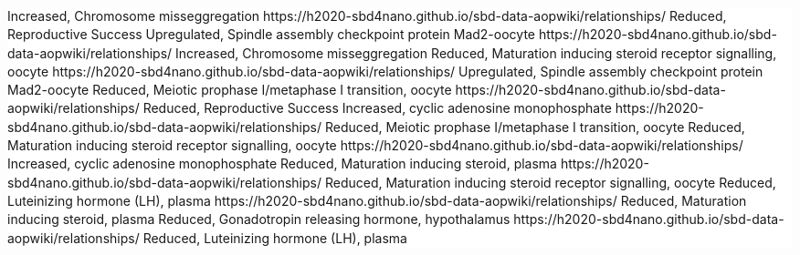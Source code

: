   </tr>
  <tr>
    <td>Increased, Chromosome misseggregation</td>
    <td>https://h2020-sbd4nano.github.io/sbd-data-aopwiki/relationships/</td>
    <td>Reduced, Reproductive Success</td>
    <td></td>
    <td></td>
  </tr>
  <tr>
    <td>Upregulated, Spindle assembly checkpoint protein Mad2-oocyte</td>
    <td>https://h2020-sbd4nano.github.io/sbd-data-aopwiki/relationships/</td>
    <td>Increased, Chromosome misseggregation</td>
    <td></td>
    <td></td>
  </tr>
  <tr>
    <td>Reduced, Maturation inducing steroid receptor signalling, oocyte</td>
    <td>https://h2020-sbd4nano.github.io/sbd-data-aopwiki/relationships/</td>
    <td>Upregulated, Spindle assembly checkpoint protein Mad2-oocyte</td>
    <td></td>
    <td></td>
  </tr>
  <tr>
    <td>Reduced, Meiotic prophase I/metaphase I transition, oocyte</td>
    <td>https://h2020-sbd4nano.github.io/sbd-data-aopwiki/relationships/</td>
    <td>Reduced, Reproductive Success</td>
    <td></td>
    <td></td>
  </tr>
  <tr>
    <td>Increased, cyclic adenosine monophosphate</td>
    <td>https://h2020-sbd4nano.github.io/sbd-data-aopwiki/relationships/</td>
    <td>Reduced, Meiotic prophase I/metaphase I transition, oocyte</td>
    <td></td>
    <td></td>
  </tr>
  <tr>
    <td>Reduced, Maturation inducing steroid receptor signalling, oocyte</td>
    <td>https://h2020-sbd4nano.github.io/sbd-data-aopwiki/relationships/</td>
    <td>Increased, cyclic adenosine monophosphate</td>
    <td></td>
    <td></td>
  </tr>
  <tr>
    <td>Reduced, Maturation inducing steroid, plasma</td>
    <td>https://h2020-sbd4nano.github.io/sbd-data-aopwiki/relationships/</td>
    <td>Reduced, Maturation inducing steroid receptor signalling, oocyte</td>
    <td></td>
    <td></td>
  </tr>
  <tr>
    <td>Reduced, Luteinizing hormone (LH), plasma </td>
    <td>https://h2020-sbd4nano.github.io/sbd-data-aopwiki/relationships/</td>
    <td>Reduced, Maturation inducing steroid, plasma</td>
    <td></td>
    <td></td>
  </tr>
  <tr>
    <td>Reduced, Gonadotropin releasing hormone, hypothalamus</td>
    <td>https://h2020-sbd4nano.github.io/sbd-data-aopwiki/relationships/</td>
    <td>Reduced, Luteinizing hormone (LH), plasma </td>
    <td></td>
    <td></td>
  </tr>